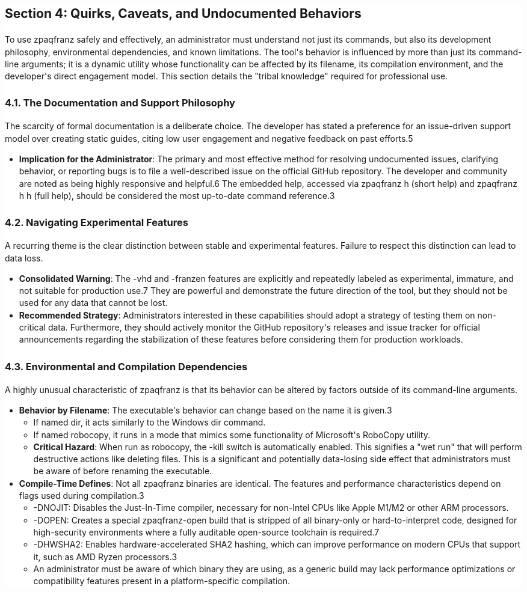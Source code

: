 ## **Section 4: Quirks, Caveats, and Undocumented Behaviors**

To use zpaqfranz safely and effectively, an administrator must understand not just its commands, but also its development philosophy, environmental dependencies, and known limitations. The tool's behavior is influenced by more than just its command-line arguments; it is a dynamic utility whose functionality can be affected by its filename, its compilation environment, and the developer's direct engagement model. This section details the "tribal knowledge" required for professional use.

### **4.1. The Documentation and Support Philosophy**

The scarcity of formal documentation is a deliberate choice. The developer has stated a preference for an issue-driven support model over creating static guides, citing low user engagement and negative feedback on past efforts.5

* **Implication for the Administrator**: The primary and most effective method for resolving undocumented issues, clarifying behavior, or reporting bugs is to file a well-described issue on the official GitHub repository. The developer and community are noted as being highly responsive and helpful.6 The embedded help, accessed via zpaqfranz h (short help) and zpaqfranz h h (full help), should be considered the most up-to-date command reference.3

### **4.2. Navigating Experimental Features**

A recurring theme is the clear distinction between stable and experimental features. Failure to respect this distinction can lead to data loss.

* **Consolidated Warning**: The \-vhd and \-franzen features are explicitly and repeatedly labeled as experimental, immature, and not suitable for production use.7 They are powerful and demonstrate the future direction of the tool, but they should not be used for any data that cannot be lost.  
* **Recommended Strategy**: Administrators interested in these capabilities should adopt a strategy of testing them on non-critical data. Furthermore, they should actively monitor the GitHub repository's releases and issue tracker for official announcements regarding the stabilization of these features before considering them for production workloads.

### **4.3. Environmental and Compilation Dependencies**

A highly unusual characteristic of zpaqfranz is that its behavior can be altered by factors outside of its command-line arguments.

* **Behavior by Filename**: The executable's behavior can change based on the name it is given.3  
  * If named dir, it acts similarly to the Windows dir command.  
  * If named robocopy, it runs in a mode that mimics some functionality of Microsoft's RoboCopy utility.  
  * **Critical Hazard**: When run as robocopy, the \-kill switch is automatically enabled. This signifies a "wet run" that will perform destructive actions like deleting files. This is a significant and potentially data-losing side effect that administrators must be aware of before renaming the executable.  
* **Compile-Time Defines**: Not all zpaqfranz binaries are identical. The features and performance characteristics depend on flags used during compilation.3  
  * \-DNOJIT: Disables the Just-In-Time compiler, necessary for non-Intel CPUs like Apple M1/M2 or other ARM processors.  
  * \-DOPEN: Creates a special zpaqfranz-open build that is stripped of all binary-only or hard-to-interpret code, designed for high-security environments where a fully auditable open-source toolchain is required.7  
  * \-DHWSHA2: Enables hardware-accelerated SHA2 hashing, which can improve performance on modern CPUs that support it, such as AMD Ryzen processors.3  
  * An administrator must be aware of which binary they are using, as a generic build may lack performance optimizations or compatibility features present in a platform-specific compilation.
